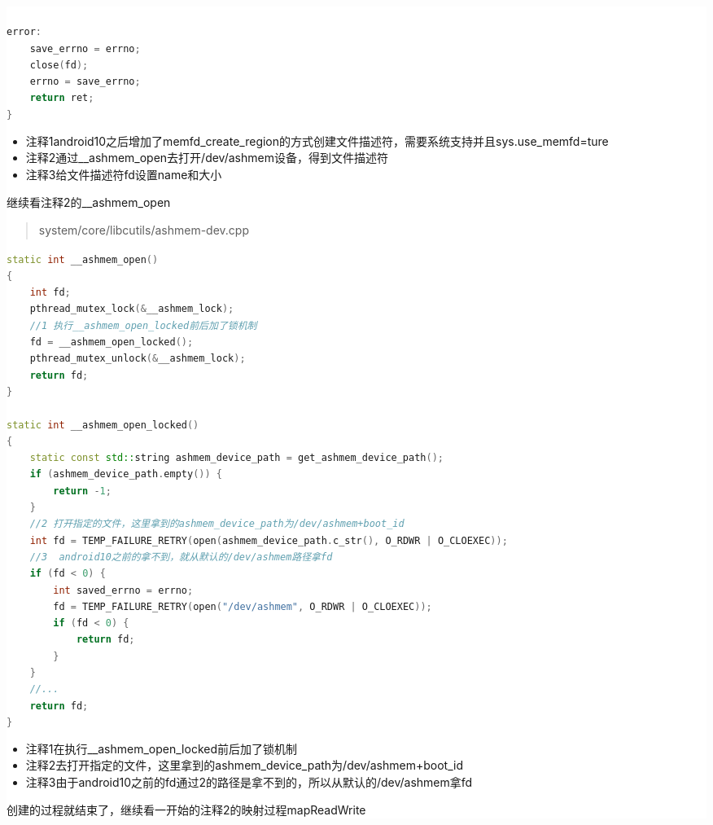 ```cpp

error:
    save_errno = errno;
    close(fd);
    errno = save_errno;
    return ret;
}
```

+ 注释1android10之后增加了memfd_create_region的方式创建文件描述符，需要系统支持并且sys.use_memfd=ture
+ 注释2通过__ashmem_open去打开/dev/ashmem设备，得到文件描述符
+ 注释3给文件描述符fd设置name和大小

继续看注释2的__ashmem_open

> system/core/libcutils/ashmem-dev.cpp

```cpp
static int __ashmem_open()
{
    int fd;
    pthread_mutex_lock(&__ashmem_lock);
    //1 执行__ashmem_open_locked前后加了锁机制
    fd = __ashmem_open_locked();
    pthread_mutex_unlock(&__ashmem_lock);
    return fd;
}

static int __ashmem_open_locked()
{
    static const std::string ashmem_device_path = get_ashmem_device_path();
    if (ashmem_device_path.empty()) {
        return -1;
    }
	//2 打开指定的文件，这里拿到的ashmem_device_path为/dev/ashmem+boot_id
    int fd = TEMP_FAILURE_RETRY(open(ashmem_device_path.c_str(), O_RDWR | O_CLOEXEC));
	//3  android10之前的拿不到，就从默认的/dev/ashmem路径拿fd
    if (fd < 0) {
        int saved_errno = errno;
        fd = TEMP_FAILURE_RETRY(open("/dev/ashmem", O_RDWR | O_CLOEXEC));
        if (fd < 0) {
            return fd;
        }
    }
	//...
    return fd;
}
```

+ 注释1在执行__ashmem_open_locked前后加了锁机制
+ 注释2去打开指定的文件，这里拿到的ashmem_device_path为/dev/ashmem+boot_id
+ 注释3由于android10之前的fd通过2的路径是拿不到的，所以从默认的/dev/ashmem拿fd

创建的过程就结束了，继续看一开始的注释2的映射过程mapReadWrite
